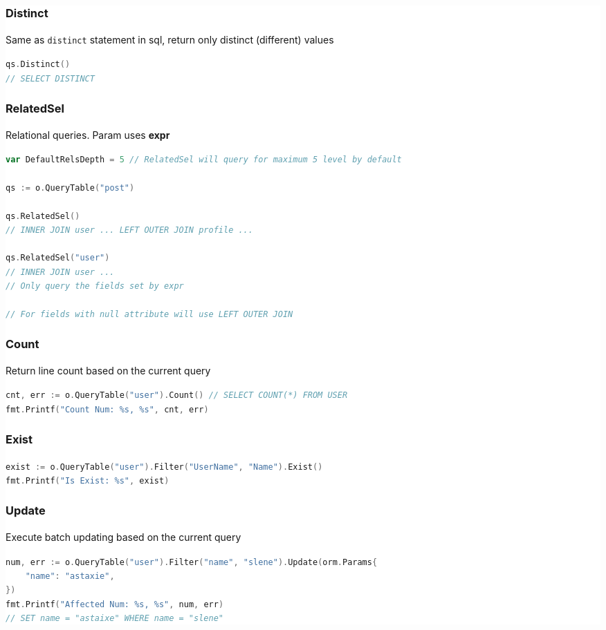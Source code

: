 ### Distinct
	
Same as `distinct` statement in sql, return only distinct (different) values

```go
qs.Distinct()
// SELECT DISTINCT
```

### RelatedSel

Relational queries. Param uses **expr**

```go
var DefaultRelsDepth = 5 // RelatedSel will query for maximum 5 level by default

qs := o.QueryTable("post")

qs.RelatedSel()
// INNER JOIN user ... LEFT OUTER JOIN profile ...

qs.RelatedSel("user")
// INNER JOIN user ... 
// Only query the fields set by expr

// For fields with null attribute will use LEFT OUTER JOIN
```

### Count

Return line count based on the current query

```go
cnt, err := o.QueryTable("user").Count() // SELECT COUNT(*) FROM USER
fmt.Printf("Count Num: %s, %s", cnt, err)
```

### Exist

```go
exist := o.QueryTable("user").Filter("UserName", "Name").Exist()
fmt.Printf("Is Exist: %s", exist)
```

### Update

Execute batch updating based on the current query

```go
num, err := o.QueryTable("user").Filter("name", "slene").Update(orm.Params{
	"name": "astaxie",
})
fmt.Printf("Affected Num: %s, %s", num, err)
// SET name = "astaixe" WHERE name = "slene"
```
